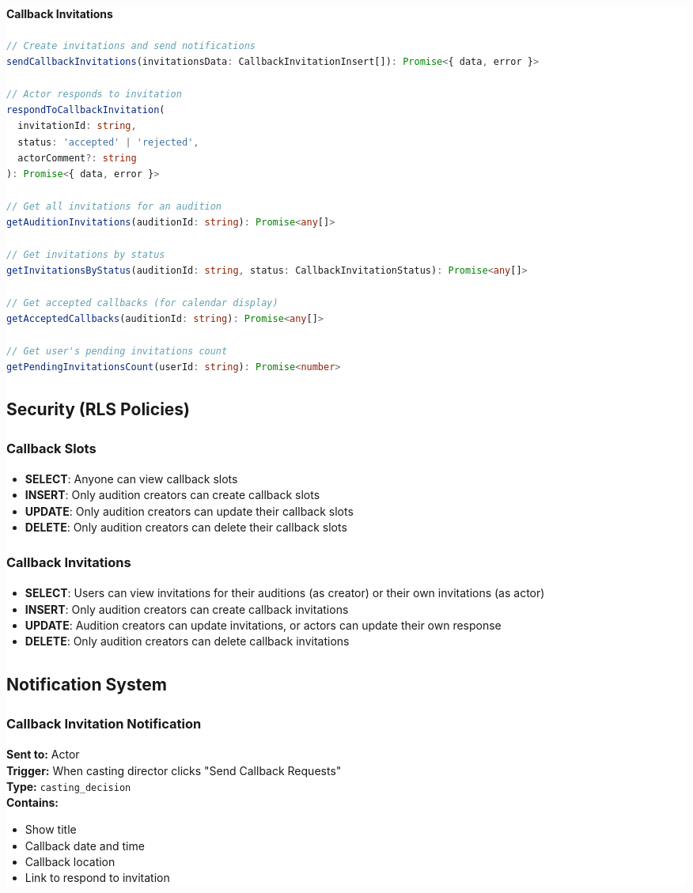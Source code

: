 #### Callback Invitations

```typescript
// Create invitations and send notifications
sendCallbackInvitations(invitationsData: CallbackInvitationInsert[]): Promise<{ data, error }>

// Actor responds to invitation
respondToCallbackInvitation(
  invitationId: string,
  status: 'accepted' | 'rejected',
  actorComment?: string
): Promise<{ data, error }>

// Get all invitations for an audition
getAuditionInvitations(auditionId: string): Promise<any[]>

// Get invitations by status
getInvitationsByStatus(auditionId: string, status: CallbackInvitationStatus): Promise<any[]>

// Get accepted callbacks (for calendar display)
getAcceptedCallbacks(auditionId: string): Promise<any[]>

// Get user's pending invitations count
getPendingInvitationsCount(userId: string): Promise<number>
```

## Security (RLS Policies)

### Callback Slots
- **SELECT**: Anyone can view callback slots
- **INSERT**: Only audition creators can create callback slots
- **UPDATE**: Only audition creators can update their callback slots
- **DELETE**: Only audition creators can delete their callback slots

### Callback Invitations
- **SELECT**: Users can view invitations for their auditions (as creator) or their own invitations (as actor)
- **INSERT**: Only audition creators can create callback invitations
- **UPDATE**: Audition creators can update invitations, or actors can update their own response
- **DELETE**: Only audition creators can delete callback invitations

## Notification System

### Callback Invitation Notification
**Sent to:** Actor  
**Trigger:** When casting director clicks "Send Callback Requests"  
**Type:** `casting_decision`  
**Contains:**
- Show title
- Callback date and time
- Callback location
- Link to respond to invitation
